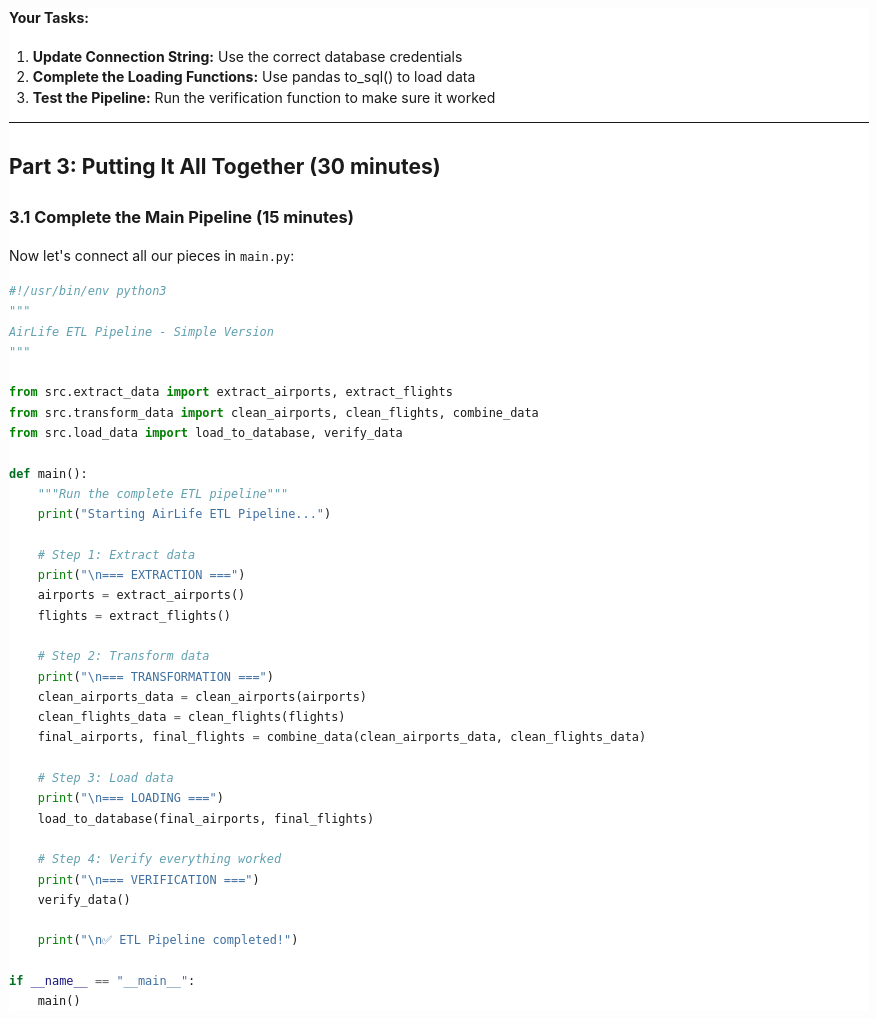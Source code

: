 #### Your Tasks:
1. **Update Connection String:** Use the correct database credentials
2. **Complete the Loading Functions:** Use pandas to_sql() to load data
3. **Test the Pipeline:** Run the verification function to make sure it worked

---

## Part 3: Putting It All Together (30 minutes)

### 3.1 Complete the Main Pipeline (15 minutes)

Now let's connect all our pieces in `main.py`:

```python
#!/usr/bin/env python3
"""
AirLife ETL Pipeline - Simple Version
"""

from src.extract_data import extract_airports, extract_flights
from src.transform_data import clean_airports, clean_flights, combine_data
from src.load_data import load_to_database, verify_data

def main():
    """Run the complete ETL pipeline"""
    print("Starting AirLife ETL Pipeline...")
    
    # Step 1: Extract data
    print("\n=== EXTRACTION ===")
    airports = extract_airports()
    flights = extract_flights()
    
    # Step 2: Transform data
    print("\n=== TRANSFORMATION ===")
    clean_airports_data = clean_airports(airports)
    clean_flights_data = clean_flights(flights)
    final_airports, final_flights = combine_data(clean_airports_data, clean_flights_data)
    
    # Step 3: Load data
    print("\n=== LOADING ===")
    load_to_database(final_airports, final_flights)
    
    # Step 4: Verify everything worked
    print("\n=== VERIFICATION ===")
    verify_data()
    
    print("\n✅ ETL Pipeline completed!")

if __name__ == "__main__":
    main()
```
